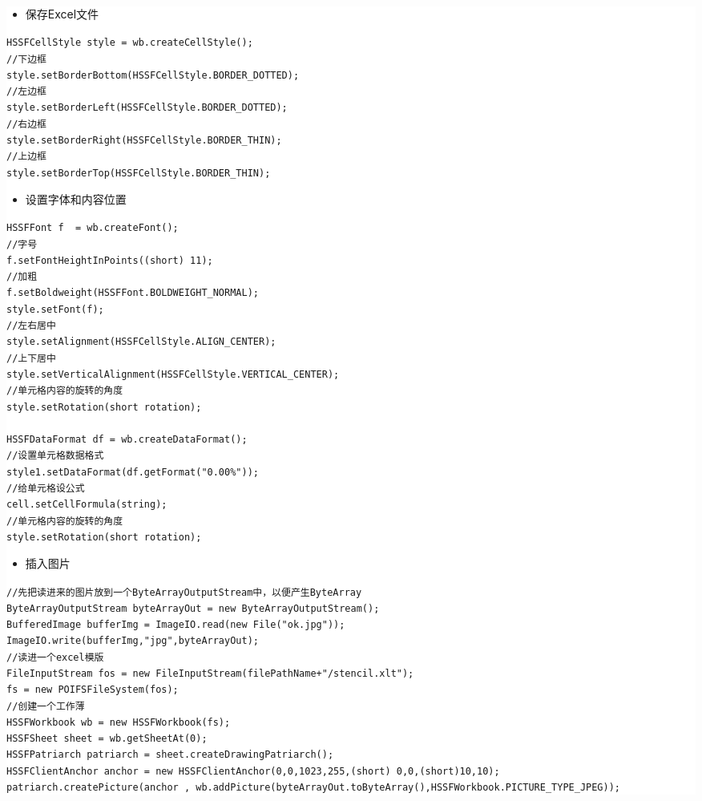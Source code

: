    - 保存Excel文件
   
```
HSSFCellStyle style = wb.createCellStyle();
//下边框
style.setBorderBottom(HSSFCellStyle.BORDER_DOTTED);
//左边框  
style.setBorderLeft(HSSFCellStyle.BORDER_DOTTED);
//右边框
style.setBorderRight(HSSFCellStyle.BORDER_THIN);
//上边框
style.setBorderTop(HSSFCellStyle.BORDER_THIN);
```

   - 设置字体和内容位置
   
```
HSSFFont f  = wb.createFont();
//字号
f.setFontHeightInPoints((short) 11);
//加粗
f.setBoldweight(HSSFFont.BOLDWEIGHT_NORMAL);
style.setFont(f);
//左右居中
style.setAlignment(HSSFCellStyle.ALIGN_CENTER);
//上下居中
style.setVerticalAlignment(HSSFCellStyle.VERTICAL_CENTER);
//单元格内容的旋转的角度
style.setRotation(short rotation);

HSSFDataFormat df = wb.createDataFormat();
//设置单元格数据格式
style1.setDataFormat(df.getFormat("0.00%"));
//给单元格设公式    
cell.setCellFormula(string);
//单元格内容的旋转的角度     
style.setRotation(short rotation);  
```

   - 插入图片
   
```
//先把读进来的图片放到一个ByteArrayOutputStream中，以便产生ByteArray       
ByteArrayOutputStream byteArrayOut = new ByteArrayOutputStream();      
BufferedImage bufferImg = ImageIO.read(new File("ok.jpg"));      
ImageIO.write(bufferImg,"jpg",byteArrayOut);      
//读进一个excel模版       
FileInputStream fos = new FileInputStream(filePathName+"/stencil.xlt");       
fs = new POIFSFileSystem(fos);      
//创建一个工作薄       
HSSFWorkbook wb = new HSSFWorkbook(fs);      
HSSFSheet sheet = wb.getSheetAt(0);      
HSSFPatriarch patriarch = sheet.createDrawingPatriarch();      
HSSFClientAnchor anchor = new HSSFClientAnchor(0,0,1023,255,(short) 0,0,(short)10,10);           
patriarch.createPicture(anchor , wb.addPicture(byteArrayOut.toByteArray(),HSSFWorkbook.PICTURE_TYPE_JPEG));
```
